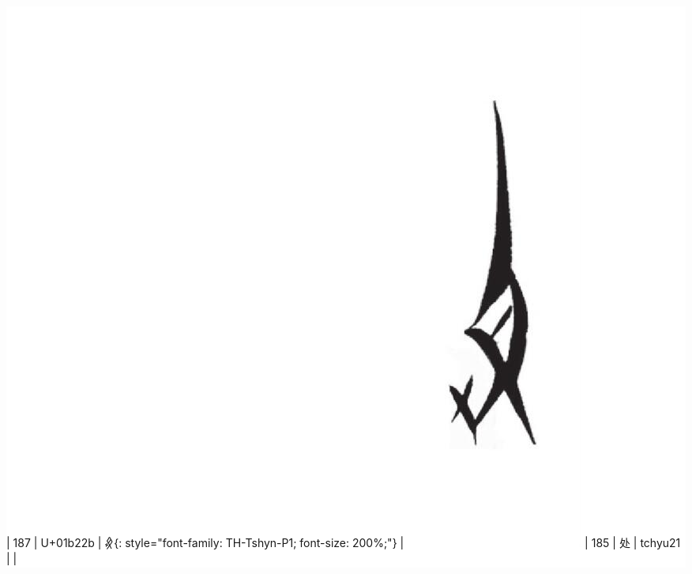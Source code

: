 | 187 | U+01b22b | <span>𛈫</span>{: style="font-family: TH-Tshyn-P1; font-size: 200%;"} | ![U+01b22b](../glyph/187.jpg) | 185 | 处 | tchyu21 |  |